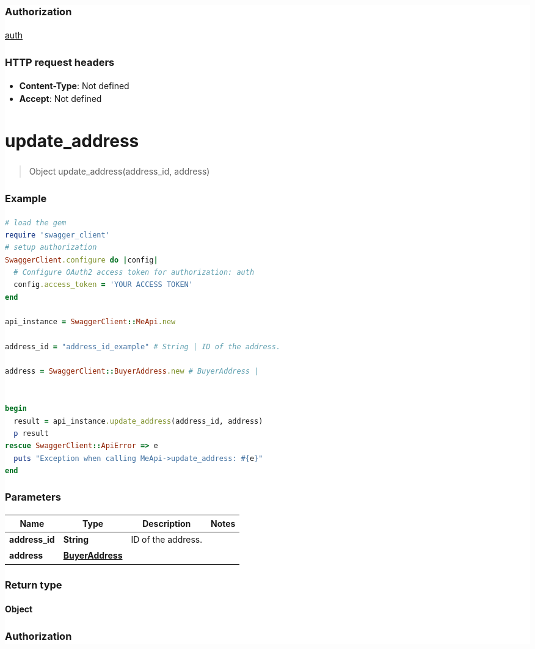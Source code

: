 ### Authorization

[auth](../README.md#auth)

### HTTP request headers

 - **Content-Type**: Not defined
 - **Accept**: Not defined



# **update_address**
> Object update_address(address_id, address)



### Example
```ruby
# load the gem
require 'swagger_client'
# setup authorization
SwaggerClient.configure do |config|
  # Configure OAuth2 access token for authorization: auth
  config.access_token = 'YOUR ACCESS TOKEN'
end

api_instance = SwaggerClient::MeApi.new

address_id = "address_id_example" # String | ID of the address.

address = SwaggerClient::BuyerAddress.new # BuyerAddress | 


begin
  result = api_instance.update_address(address_id, address)
  p result
rescue SwaggerClient::ApiError => e
  puts "Exception when calling MeApi->update_address: #{e}"
end
```

### Parameters

Name | Type | Description  | Notes
------------- | ------------- | ------------- | -------------
 **address_id** | **String**| ID of the address. | 
 **address** | [**BuyerAddress**](BuyerAddress.md)|  | 

### Return type

**Object**

### Authorization
